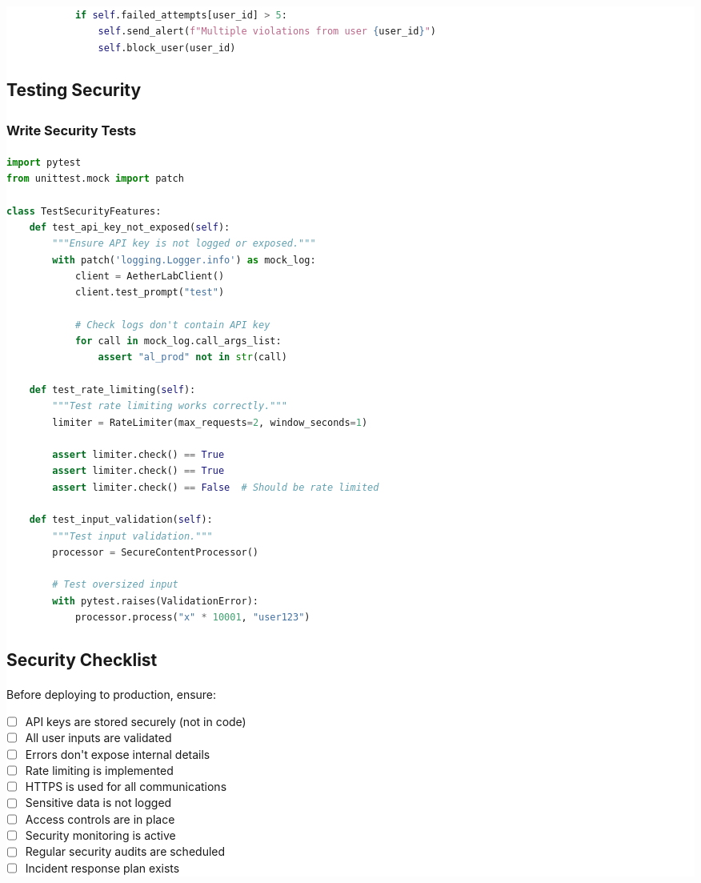 ```python
            if self.failed_attempts[user_id] > 5:
                self.send_alert(f"Multiple violations from user {user_id}")
                self.block_user(user_id)
```

## Testing Security

### Write Security Tests

```python
import pytest
from unittest.mock import patch

class TestSecurityFeatures:
    def test_api_key_not_exposed(self):
        """Ensure API key is not logged or exposed."""
        with patch('logging.Logger.info') as mock_log:
            client = AetherLabClient()
            client.test_prompt("test")
            
            # Check logs don't contain API key
            for call in mock_log.call_args_list:
                assert "al_prod" not in str(call)
    
    def test_rate_limiting(self):
        """Test rate limiting works correctly."""
        limiter = RateLimiter(max_requests=2, window_seconds=1)
        
        assert limiter.check() == True
        assert limiter.check() == True
        assert limiter.check() == False  # Should be rate limited
    
    def test_input_validation(self):
        """Test input validation."""
        processor = SecureContentProcessor()
        
        # Test oversized input
        with pytest.raises(ValidationError):
            processor.process("x" * 10001, "user123")
```

## Security Checklist

Before deploying to production, ensure:

- [ ] API keys are stored securely (not in code)
- [ ] All user inputs are validated
- [ ] Errors don't expose internal details
- [ ] Rate limiting is implemented
- [ ] HTTPS is used for all communications
- [ ] Sensitive data is not logged
- [ ] Access controls are in place
- [ ] Security monitoring is active
- [ ] Regular security audits are scheduled
- [ ] Incident response plan exists

